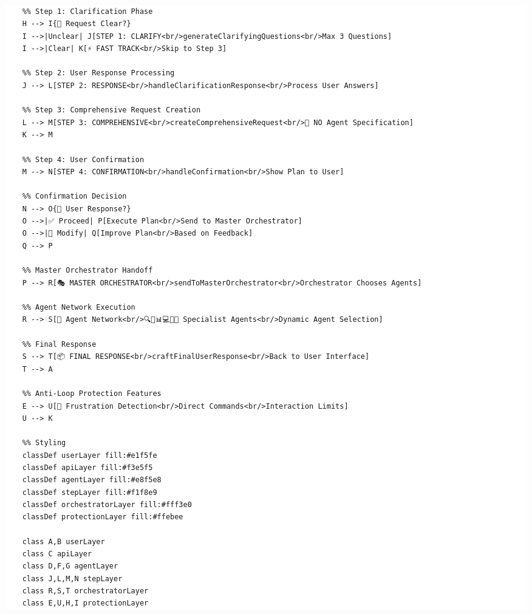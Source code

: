 ```mermaid
    %% Step 1: Clarification Phase
    H --> I{🎯 Request Clear?}
    I -->|Unclear| J[STEP 1: CLARIFY<br/>generateClarifyingQuestions<br/>Max 3 Questions]
    I -->|Clear| K[⚡ FAST TRACK<br/>Skip to Step 3]
    
    %% Step 2: User Response Processing
    J --> L[STEP 2: RESPONSE<br/>handleClarificationResponse<br/>Process User Answers]
    
    %% Step 3: Comprehensive Request Creation
    L --> M[STEP 3: COMPREHENSIVE<br/>createComprehensiveRequest<br/>🚫 NO Agent Specification]
    K --> M
    
    %% Step 4: User Confirmation
    M --> N[STEP 4: CONFIRMATION<br/>handleConfirmation<br/>Show Plan to User]
    
    %% Confirmation Decision
    N --> O{👤 User Response?}
    O -->|✅ Proceed| P[Execute Plan<br/>Send to Master Orchestrator]
    O -->|🔄 Modify| Q[Improve Plan<br/>Based on Feedback]
    Q --> P
    
    %% Master Orchestrator Handoff
    P --> R[🎭 MASTER ORCHESTRATOR<br/>sendToMasterOrchestrator<br/>Orchestrator Chooses Agents]
    
    %% Agent Network Execution
    R --> S[🤝 Agent Network<br/>🔍📝📊💻🎨🎵 Specialist Agents<br/>Dynamic Agent Selection]
    
    %% Final Response
    S --> T[📦 FINAL RESPONSE<br/>craftFinalUserResponse<br/>Back to User Interface]
    T --> A
    
    %% Anti-Loop Protection Features
    E --> U[🚫 Frustration Detection<br/>Direct Commands<br/>Interaction Limits]
    U --> K
    
    %% Styling
    classDef userLayer fill:#e1f5fe
    classDef apiLayer fill:#f3e5f5
    classDef agentLayer fill:#e8f5e8
    classDef stepLayer fill:#f1f8e9
    classDef orchestratorLayer fill:#fff3e0
    classDef protectionLayer fill:#ffebee
    
    class A,B userLayer
    class C apiLayer
    class D,F,G agentLayer
    class J,L,M,N stepLayer
    class R,S,T orchestratorLayer
    class E,U,H,I protectionLayer
```

